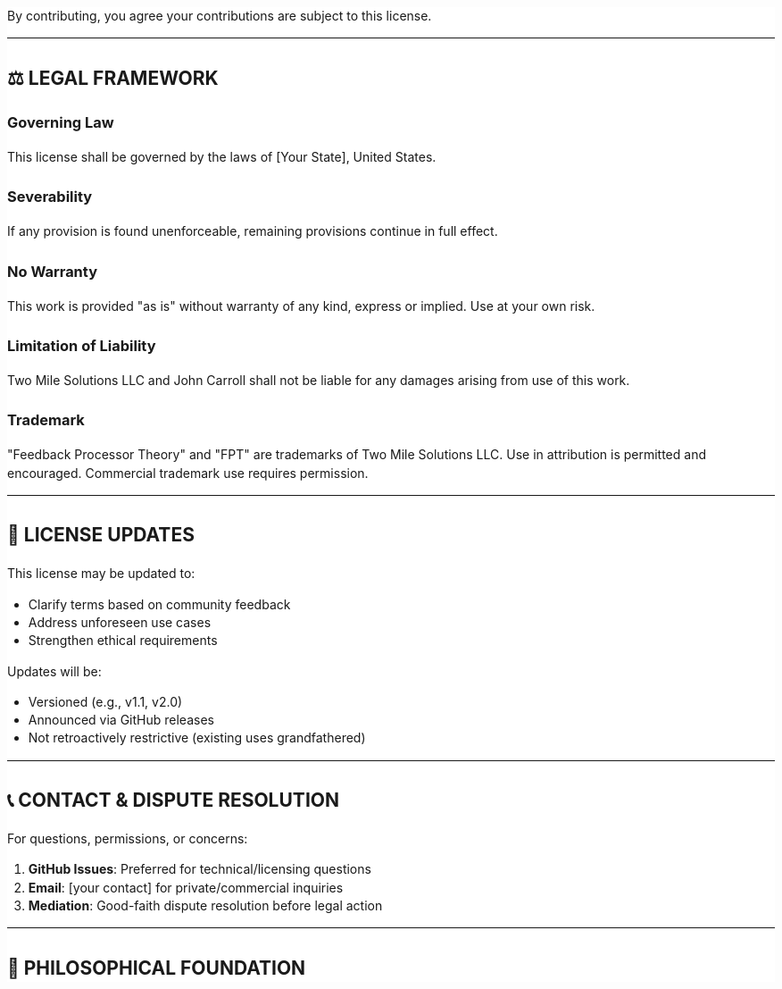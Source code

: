 By contributing, you agree your contributions are subject to this license.

---

## ⚖️ LEGAL FRAMEWORK

### Governing Law
This license shall be governed by the laws of [Your State], United States.

### Severability
If any provision is found unenforceable, remaining provisions continue in full effect.

### No Warranty
This work is provided "as is" without warranty of any kind, express or implied. Use at your own risk.

### Limitation of Liability
Two Mile Solutions LLC and John Carroll shall not be liable for any damages arising from use of this work.

### Trademark
"Feedback Processor Theory" and "FPT" are trademarks of Two Mile Solutions LLC. Use in attribution is permitted and encouraged. Commercial trademark use requires permission.

---

## 🔄 LICENSE UPDATES

This license may be updated to:
- Clarify terms based on community feedback
- Address unforeseen use cases
- Strengthen ethical requirements

Updates will be:
- Versioned (e.g., v1.1, v2.0)
- Announced via GitHub releases
- Not retroactively restrictive (existing uses grandfathered)

---

## 📞 CONTACT & DISPUTE RESOLUTION

For questions, permissions, or concerns:

1. **GitHub Issues**: Preferred for technical/licensing questions
2. **Email**: [your contact] for private/commercial inquiries
3. **Mediation**: Good-faith dispute resolution before legal action

---

## 🌟 PHILOSOPHICAL FOUNDATION

